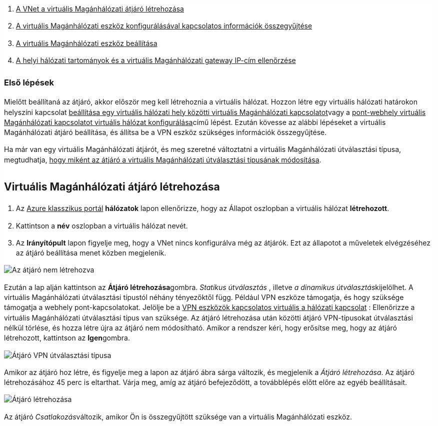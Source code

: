 
1. [A VNet a virtuális Magánhálózati átjáró létrehozása](#create-a-vpn-gateway)

1. [A virtuális Magánhálózati eszköz konfigurálásával kapcsolatos információk összegyűjtése](#gather-information-for-your-vpn-device-configuration)

1. [A virtuális Magánhálózati eszköz beállítása](#configure-your-vpn-device)

1. [A helyi hálózati tartományok és a virtuális Magánhálózati gateway IP-cím ellenőrzése](#verify-your-local-network-ranges-and-vpn-gateway-ip-address)

### <a name="before-you-begin"></a>Első lépések

Mielőtt beállítaná az átjáró, akkor először meg kell létrehoznia a virtuális hálózat. Hozzon létre egy virtuális hálózati határokon helyszíni kapcsolat [beállítása egy virtuális hálózati hely közötti virtuális Magánhálózati kapcsolatot](vpn-gateway-site-to-site-create.md)vagy a [pont-webhely virtuális Magánhálózati kapcsolatot virtuális hálózat konfigurálása](vpn-gateway-point-to-site-create.md)című lépést. Ezután kövesse az alábbi lépéseket a virtuális Magánhálózati átjáró beállítása, és állítsa be a VPN eszköz szükséges információk összegyűjtése. 

Ha már van egy virtuális Magánhálózati átjárót, és meg szeretné változtatni a virtuális Magánhálózati útválasztási típusa, megtudhatja, [hogy miként az átjáró a virtuális Magánhálózati útválasztási típusának módosítása](#how-to-change-the-vpn-routing-type-for-your-gateway).

## <a name="create-a-vpn-gateway"></a>Virtuális Magánhálózati átjáró létrehozása

1. Az [Azure klasszikus portál](https://manage.windowsazure.com) **hálózatok** lapon ellenőrizze, hogy az Állapot oszlopban a virtuális hálózat **létrehozott**.

1. Kattintson a **név** oszlopban a virtuális hálózat nevét.

1. Az **Irányítópult** lapon figyelje meg, hogy a VNet nincs konfigurálva még az átjárók. Ezt az állapotot a műveletek elvégzéséhez az átjáró beállítása menet közben megjelenik.

![Az átjáró nem létrehozva](./media/vpn-gateway-configure-vpn-gateway-mp/IC717025.png)


Ezután a lap alján kattintson az **Átjáró létrehozása**gombra. *Statikus útválasztás* , illetve *a dinamikus útválasztás*kijelölhet. A virtuális Magánhálózati útválasztási típustól néhány tényezőktől függ. Például VPN eszköze támogatja, és hogy szüksége támogatja a webhely pont-kapcsolatokat. Jelölje be a [VPN eszközök kapcsolatos virtuális a hálózati kapcsolat](vpn-gateway-about-vpn-devices.md) : Ellenőrizze a virtuális Magánhálózati útválasztási típus van szüksége. Az átjáró létrehozása után közötti átjáró VPN-típusokat útválasztási nélkül törlése, és hozza létre újra az átjáró nem módosítható. Amikor a rendszer kéri, hogy erősítse meg, hogy az átjáró létrehozott, kattintson az **Igen**gombra.

![Átjáró VPN útválasztási típusa](./media/vpn-gateway-configure-vpn-gateway-mp/IC717026.png)

Amikor az átjáró hoz létre, és figyelje meg a lapon az átjáró ábra sárga változik, és megjelenik a *Átjáró létrehozása*. Az átjáró létrehozásához 45 perc is eltarthat. Várja meg, amíg az átjáró befejeződött, a továbblépés előtt előre az egyéb beállításait.

![Átjáró létrehozása](./media/vpn-gateway-configure-vpn-gateway-mp/IC717027.png)

Az átjáró *Csatlakozás*változik, amikor Ön is összegyűjtött szüksége van a virtuális Magánhálózati eszköz.
